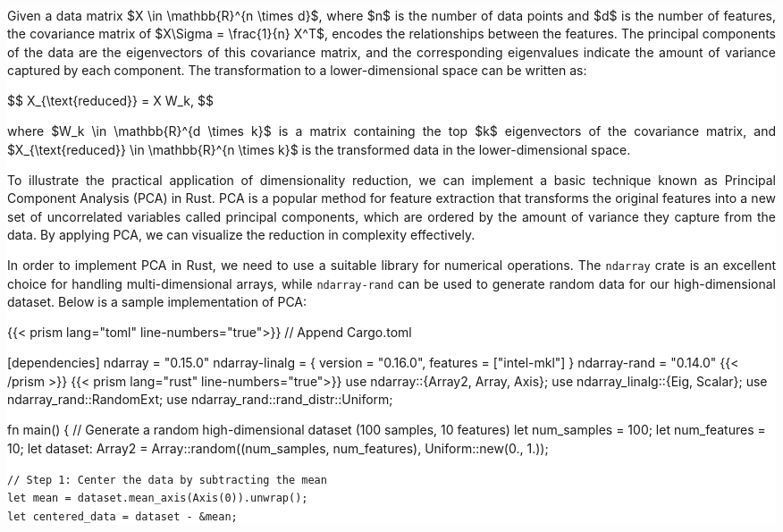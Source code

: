 <p style="text-align: justify;">
Given a data matrix $X \in \mathbb{R}^{n \times d}$, where $n$ is the number of data points and $d$ is the number of features, the covariance matrix of $X\Sigma = \frac{1}{n} X^T$, encodes the relationships between the features. The principal components of the data are the eigenvectors of this covariance matrix, and the corresponding eigenvalues indicate the amount of variance captured by each component. The transformation to a lower-dimensional space can be written as:
</p>

<p style="text-align: justify;">
$$ X_{\text{reduced}} = X W_k, $$
</p>
<p style="text-align: justify;">
where $W_k \in \mathbb{R}^{d \times k}$ is a matrix containing the top $k$ eigenvectors of the covariance matrix, and $X_{\text{reduced}} \in \mathbb{R}^{n \times k}$ is the transformed data in the lower-dimensional space.
</p>

<p style="text-align: justify;">
To illustrate the practical application of dimensionality reduction, we can implement a basic technique known as Principal Component Analysis (PCA) in Rust. PCA is a popular method for feature extraction that transforms the original features into a new set of uncorrelated variables called principal components, which are ordered by the amount of variance they capture from the data. By applying PCA, we can visualize the reduction in complexity effectively.
</p>

<p style="text-align: justify;">
In order to implement PCA in Rust, we need to use a suitable library for numerical operations. The <code>ndarray</code> crate is an excellent choice for handling multi-dimensional arrays, while <code>ndarray-rand</code> can be used to generate random data for our high-dimensional dataset. Below is a sample implementation of PCA:
</p>

{{< prism lang="toml" line-numbers="true">}}
// Append Cargo.toml

[dependencies]
ndarray = "0.15.0"
ndarray-linalg = { version = "0.16.0", features = ["intel-mkl"] }
ndarray-rand = "0.14.0"
{{< /prism >}}
{{< prism lang="rust" line-numbers="true">}}
use ndarray::{Array2, Array, Axis};
use ndarray_linalg::{Eig, Scalar};
use ndarray_rand::RandomExt;
use ndarray_rand::rand_distr::Uniform;

fn main() {
    // Generate a random high-dimensional dataset (100 samples, 10 features)
    let num_samples = 100;
    let num_features = 10;
    let dataset: Array2<f64> = Array::random((num_samples, num_features), Uniform::new(0., 1.));

    // Step 1: Center the data by subtracting the mean
    let mean = dataset.mean_axis(Axis(0)).unwrap();
    let centered_data = dataset - &mean;
